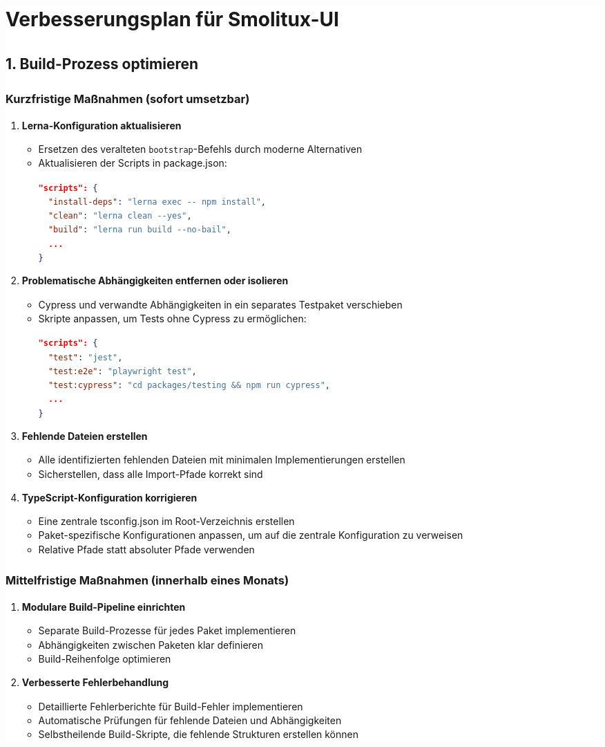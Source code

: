 # Verbesserungsplan für Smolitux-UI

## 1. Build-Prozess optimieren

### Kurzfristige Maßnahmen (sofort umsetzbar)

1. **Lerna-Konfiguration aktualisieren**
   - Ersetzen des veralteten `bootstrap`-Befehls durch moderne Alternativen
   - Aktualisieren der Scripts in package.json:
     ```json
     "scripts": {
       "install-deps": "lerna exec -- npm install",
       "clean": "lerna clean --yes",
       "build": "lerna run build --no-bail",
       ...
     }
     ```

2. **Problematische Abhängigkeiten entfernen oder isolieren**
   - Cypress und verwandte Abhängigkeiten in ein separates Testpaket verschieben
   - Skripte anpassen, um Tests ohne Cypress zu ermöglichen:
     ```json
     "scripts": {
       "test": "jest",
       "test:e2e": "playwright test",
       "test:cypress": "cd packages/testing && npm run cypress",
       ...
     }
     ```

3. **Fehlende Dateien erstellen**
   - Alle identifizierten fehlenden Dateien mit minimalen Implementierungen erstellen
   - Sicherstellen, dass alle Import-Pfade korrekt sind

4. **TypeScript-Konfiguration korrigieren**
   - Eine zentrale tsconfig.json im Root-Verzeichnis erstellen
   - Paket-spezifische Konfigurationen anpassen, um auf die zentrale Konfiguration zu verweisen
   - Relative Pfade statt absoluter Pfade verwenden

### Mittelfristige Maßnahmen (innerhalb eines Monats)

1. **Modulare Build-Pipeline einrichten**
   - Separate Build-Prozesse für jedes Paket implementieren
   - Abhängigkeiten zwischen Paketen klar definieren
   - Build-Reihenfolge optimieren

2. **Verbesserte Fehlerbehandlung**
   - Detaillierte Fehlerberichte für Build-Fehler implementieren
   - Automatische Prüfungen für fehlende Dateien und Abhängigkeiten
   - Selbstheilende Build-Skripte, die fehlende Strukturen erstellen können
